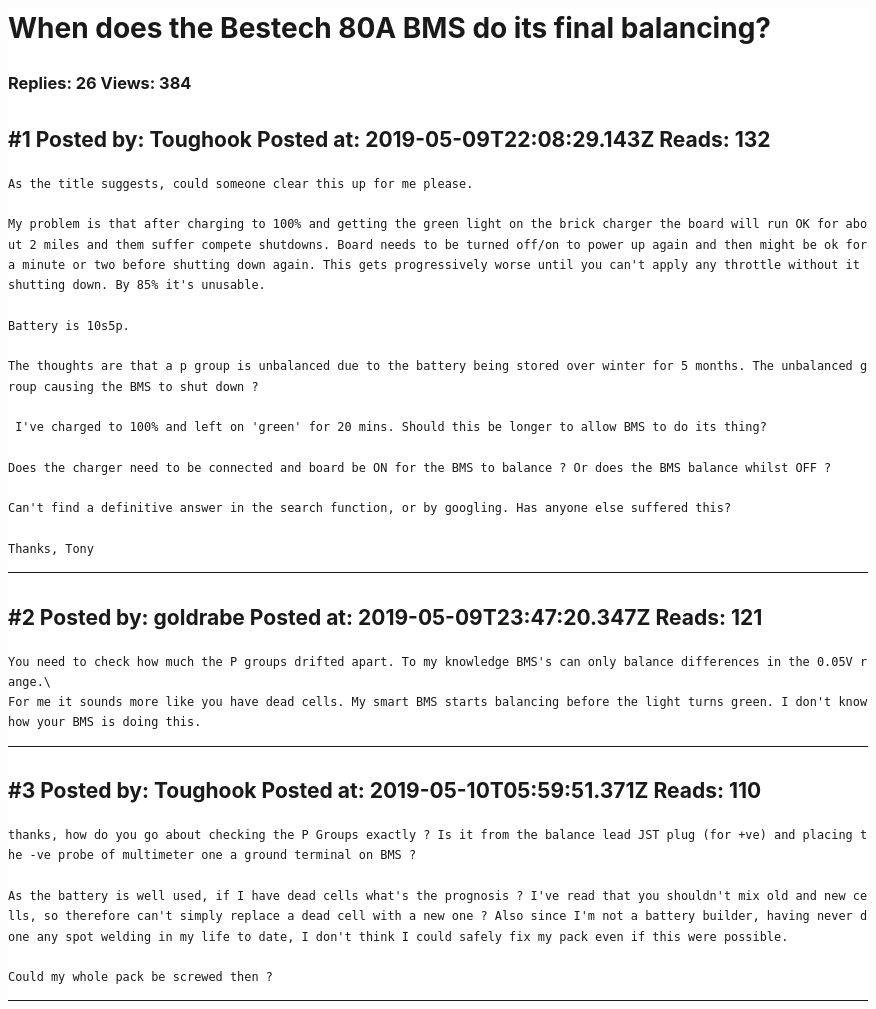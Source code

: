 # When does the Bestech 80A BMS do its final balancing?

### Replies: 26 Views: 384

## \#1 Posted by: Toughook Posted at: 2019-05-09T22:08:29.143Z Reads: 132

```
As the title suggests, could someone clear this up for me please.

My problem is that after charging to 100% and getting the green light on the brick charger the board will run OK for about 2 miles and them suffer compete shutdowns. Board needs to be turned off/on to power up again and then might be ok for a minute or two before shutting down again. This gets progressively worse until you can't apply any throttle without it shutting down. By 85% it's unusable.

Battery is 10s5p.

The thoughts are that a p group is unbalanced due to the battery being stored over winter for 5 months. The unbalanced group causing the BMS to shut down ?

 I've charged to 100% and left on 'green' for 20 mins. Should this be longer to allow BMS to do its thing? 

Does the charger need to be connected and board be ON for the BMS to balance ? Or does the BMS balance whilst OFF ?

Can't find a definitive answer in the search function, or by googling. Has anyone else suffered this?

Thanks, Tony
```

---
## \#2 Posted by: goldrabe Posted at: 2019-05-09T23:47:20.347Z Reads: 121

```
You need to check how much the P groups drifted apart. To my knowledge BMS's can only balance differences in the 0.05V range.\
For me it sounds more like you have dead cells. My smart BMS starts balancing before the light turns green. I don't know how your BMS is doing this.
```

---
## \#3 Posted by: Toughook Posted at: 2019-05-10T05:59:51.371Z Reads: 110

```
thanks, how do you go about checking the P Groups exactly ? Is it from the balance lead JST plug (for +ve) and placing the -ve probe of multimeter one a ground terminal on BMS ? 

As the battery is well used, if I have dead cells what's the prognosis ? I've read that you shouldn't mix old and new cells, so therefore can't simply replace a dead cell with a new one ? Also since I'm not a battery builder, having never done any spot welding in my life to date, I don't think I could safely fix my pack even if this were possible.

Could my whole pack be screwed then ?
```

---
